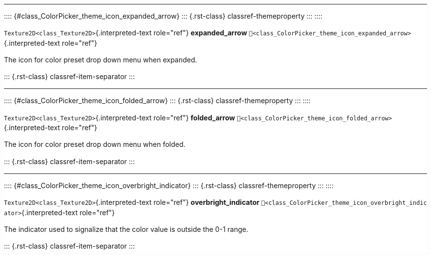 ------------------------------------------------------------------------

:::: {#class_ColorPicker_theme_icon_expanded_arrow}
::: {.rst-class}
classref-themeproperty
:::
::::

`Texture2D<class_Texture2D>`{.interpreted-text role="ref"}
**expanded_arrow**
`🔗<class_ColorPicker_theme_icon_expanded_arrow>`{.interpreted-text
role="ref"}

The icon for color preset drop down menu when expanded.

::: {.rst-class}
classref-item-separator
:::

------------------------------------------------------------------------

:::: {#class_ColorPicker_theme_icon_folded_arrow}
::: {.rst-class}
classref-themeproperty
:::
::::

`Texture2D<class_Texture2D>`{.interpreted-text role="ref"}
**folded_arrow**
`🔗<class_ColorPicker_theme_icon_folded_arrow>`{.interpreted-text
role="ref"}

The icon for color preset drop down menu when folded.

::: {.rst-class}
classref-item-separator
:::

------------------------------------------------------------------------

:::: {#class_ColorPicker_theme_icon_overbright_indicator}
::: {.rst-class}
classref-themeproperty
:::
::::

`Texture2D<class_Texture2D>`{.interpreted-text role="ref"}
**overbright_indicator**
`🔗<class_ColorPicker_theme_icon_overbright_indicator>`{.interpreted-text
role="ref"}

The indicator used to signalize that the color value is outside the 0-1
range.

::: {.rst-class}
classref-item-separator
:::
